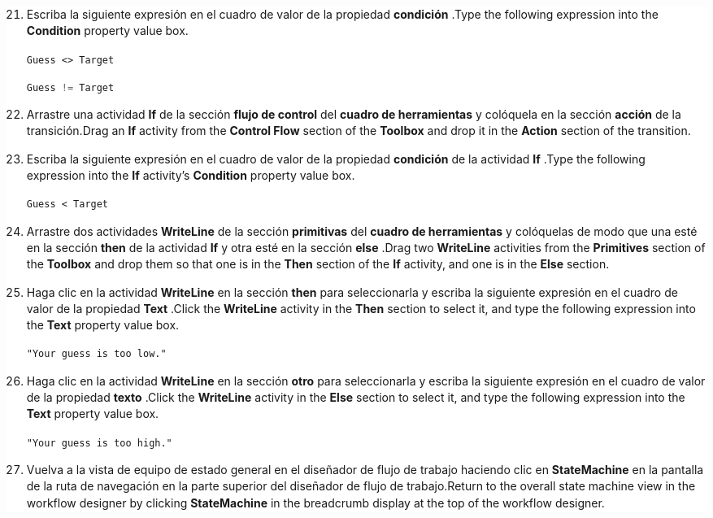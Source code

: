 21. <span data-ttu-id="6ee79-173">Escriba la siguiente expresión en el cuadro de valor de la propiedad **condición** .</span><span class="sxs-lookup"><span data-stu-id="6ee79-173">Type the following expression into the **Condition** property value box.</span></span>  
  
    ```vb  
    Guess <> Target  
    ```  
  
    ```csharp  
    Guess != Target  
    ```  
  
22. <span data-ttu-id="6ee79-174">Arrastre una actividad **If** de la sección **flujo de control** del **cuadro de herramientas** y colóquela en la sección **acción** de la transición.</span><span class="sxs-lookup"><span data-stu-id="6ee79-174">Drag an **If** activity from the **Control Flow** section of the **Toolbox** and drop it in the **Action** section of the transition.</span></span>  
  
23. <span data-ttu-id="6ee79-175">Escriba la siguiente expresión en el cuadro de valor de la propiedad **condición** de la actividad **If** .</span><span class="sxs-lookup"><span data-stu-id="6ee79-175">Type the following expression into the **If** activity’s **Condition** property value box.</span></span>  
  
    ```text
    Guess < Target
    ```  
  
24. <span data-ttu-id="6ee79-176">Arrastre dos actividades **WriteLine** de la sección **primitivas** del **cuadro de herramientas** y colóquelas de modo que una esté en la sección **then** de la actividad **If** y otra esté en la sección **else** .</span><span class="sxs-lookup"><span data-stu-id="6ee79-176">Drag two **WriteLine** activities from the **Primitives** section of the **Toolbox** and drop them so that one is in the **Then** section of the **If** activity, and one is in the **Else** section.</span></span>  
  
25. <span data-ttu-id="6ee79-177">Haga clic en la actividad **WriteLine** en la sección **then** para seleccionarla y escriba la siguiente expresión en el cuadro de valor de la propiedad **Text** .</span><span class="sxs-lookup"><span data-stu-id="6ee79-177">Click the **WriteLine** activity in the **Then** section to select it, and type the following expression into the **Text** property value box.</span></span>  
  
    ```text
    "Your guess is too low."  
    ```  
  
26. <span data-ttu-id="6ee79-178">Haga clic en la actividad **WriteLine** en la sección **otro** para seleccionarla y escriba la siguiente expresión en el cuadro de valor de la propiedad **texto** .</span><span class="sxs-lookup"><span data-stu-id="6ee79-178">Click the **WriteLine** activity in the **Else** section to select it, and type the following expression into the **Text** property value box.</span></span>  
  
    ```text
    "Your guess is too high."  
    ```  
  
27. <span data-ttu-id="6ee79-179">Vuelva a la vista de equipo de estado general en el diseñador de flujo de trabajo haciendo clic en **StateMachine** en la pantalla de la ruta de navegación en la parte superior del diseñador de flujo de trabajo.</span><span class="sxs-lookup"><span data-stu-id="6ee79-179">Return to the overall state machine view in the workflow designer by clicking **StateMachine** in the breadcrumb display at the top of the workflow designer.</span></span>  
  